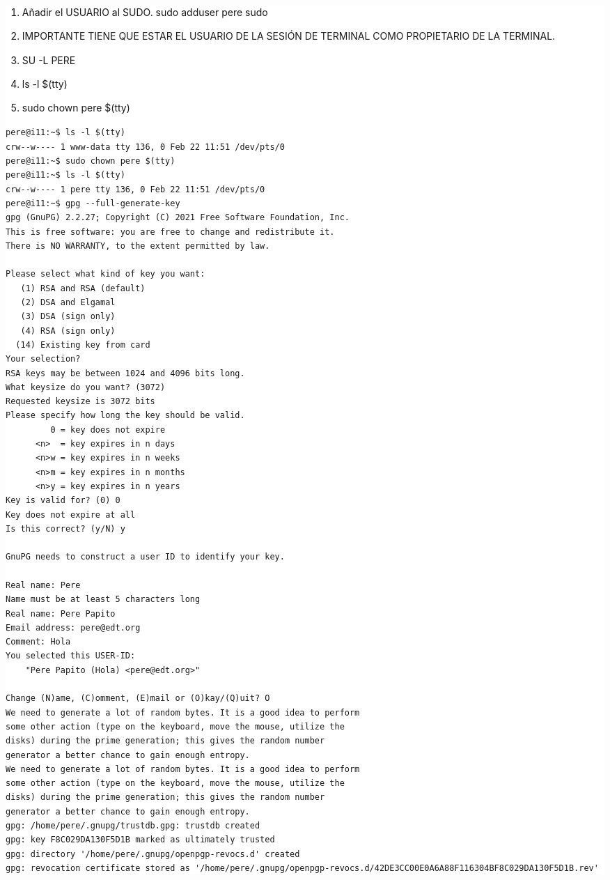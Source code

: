 
1. Añadir el USUARIO al SUDO. sudo adduser pere sudo

2. IMPORTANTE TIENE QUE ESTAR EL USUARIO DE LA SESIÓN DE TERMINAL COMO PROPIETARIO DE LA TERMINAL.

3. SU -L PERE 

4. ls -l $(tty)

5. sudo chown pere $(tty)


```
pere@i11:~$ ls -l $(tty)
crw--w---- 1 www-data tty 136, 0 Feb 22 11:51 /dev/pts/0
pere@i11:~$ sudo chown pere $(tty)
pere@i11:~$ ls -l $(tty)
crw--w---- 1 pere tty 136, 0 Feb 22 11:51 /dev/pts/0
pere@i11:~$ gpg --full-generate-key
gpg (GnuPG) 2.2.27; Copyright (C) 2021 Free Software Foundation, Inc.
This is free software: you are free to change and redistribute it.
There is NO WARRANTY, to the extent permitted by law.

Please select what kind of key you want:
   (1) RSA and RSA (default)
   (2) DSA and Elgamal
   (3) DSA (sign only)
   (4) RSA (sign only)
  (14) Existing key from card
Your selection? 
RSA keys may be between 1024 and 4096 bits long.
What keysize do you want? (3072) 
Requested keysize is 3072 bits
Please specify how long the key should be valid.
         0 = key does not expire
      <n>  = key expires in n days
      <n>w = key expires in n weeks
      <n>m = key expires in n months
      <n>y = key expires in n years
Key is valid for? (0) 0
Key does not expire at all
Is this correct? (y/N) y

GnuPG needs to construct a user ID to identify your key.

Real name: Pere
Name must be at least 5 characters long
Real name: Pere Papito
Email address: pere@edt.org
Comment: Hola
You selected this USER-ID:
    "Pere Papito (Hola) <pere@edt.org>"

Change (N)ame, (C)omment, (E)mail or (O)kay/(Q)uit? O
We need to generate a lot of random bytes. It is a good idea to perform
some other action (type on the keyboard, move the mouse, utilize the
disks) during the prime generation; this gives the random number
generator a better chance to gain enough entropy.
We need to generate a lot of random bytes. It is a good idea to perform
some other action (type on the keyboard, move the mouse, utilize the
disks) during the prime generation; this gives the random number
generator a better chance to gain enough entropy.
gpg: /home/pere/.gnupg/trustdb.gpg: trustdb created
gpg: key F8C029DA130F5D1B marked as ultimately trusted
gpg: directory '/home/pere/.gnupg/openpgp-revocs.d' created
gpg: revocation certificate stored as '/home/pere/.gnupg/openpgp-revocs.d/42DE3CC00E0A6A88F116304BF8C029DA130F5D1B.rev'
```